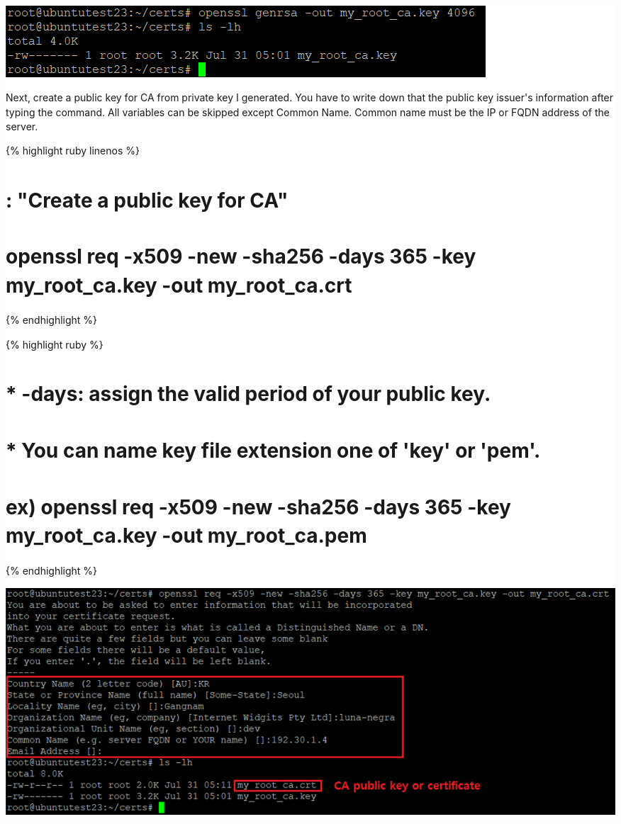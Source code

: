 ![img.png](../../../assets/imgs/linux/basic%20usage/understand-ca-and-certificate/img12.png)

<p>
Next, create a public key for CA from private key I generated.
You have to write down that the public key issuer's information after typing the command.
All variables can be skipped except Common Name. Common name must be the IP or FQDN address of the server.
</p>

{% highlight ruby linenos %} 
#  : "Create a public key for CA"
#  openssl req -x509 -new -sha256 -days 365 -key my_root_ca.key -out my_root_ca.crt
{% endhighlight %}

{% highlight ruby %}
#  *  -days: assign the valid period of your public key.
#  *  You can name key file extension one of 'key' or 'pem'.
#  ex) openssl req -x509 -new -sha256 -days 365 -key my_root_ca.key -out my_root_ca.pem
{% endhighlight %}

![img.png](../../../assets/imgs/linux/basic%20usage/understand-ca-and-certificate/img13.png)
